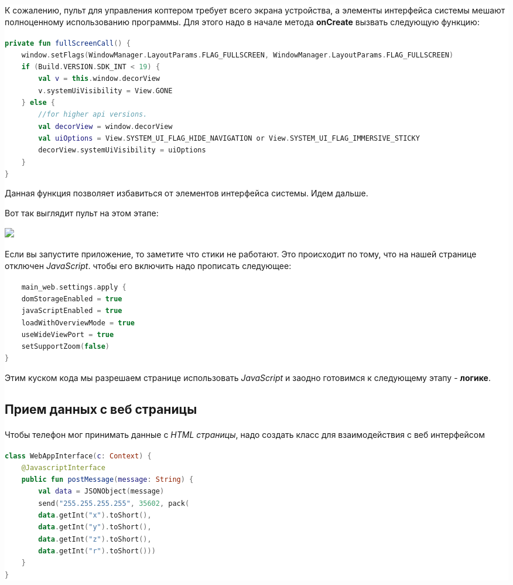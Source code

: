К сожалению, пульт для управления коптером требует всего экрана устройства, а элементы интерфейса системы мешают полноценному использованию программы. Для этого надо в начале метода **onCreate** вызвать следующую функцию:

```Kotlin
private fun fullScreenCall() {
	window.setFlags(WindowManager.LayoutParams.FLAG_FULLSCREEN, WindowManager.LayoutParams.FLAG_FULLSCREEN)
	if (Build.VERSION.SDK_INT < 19) {
		val v = this.window.decorView
		v.systemUiVisibility = View.GONE
	} else {
		//for higher api versions.
		val decorView = window.decorView
		val uiOptions = View.SYSTEM_UI_FLAG_HIDE_NAVIGATION or View.SYSTEM_UI_FLAG_IMMERSIVE_STICKY
		decorView.systemUiVisibility = uiOptions
	}
}
```

Данная функция позволяет избавиться от элементов интерфейса системы. Идем дальше.

Вот так выглядит пульт на этом этапе:

<img src="../assets/IMG_4397.PNG" width="50%">

Если вы запустите приложение, то заметите что стики не работают. Это происходит по тому, что на нашей странице отключен *JavaScript*. чтобы его включить надо прописать следующее:

```Kotlin
	main_web.settings.apply {
	domStorageEnabled = true
	javaScriptEnabled = true
	loadWithOverviewMode = true
	useWideViewPort = true
	setSupportZoom(false)
}
```

Этим куском кода мы разрешаем странице использовать *JavaScript* и заодно готовимся к следующему этапу - **логике**.

## Прием данных с веб страницы

Чтобы телефон мог принимать данные с *HTML страницы*, надо создать класс для взаимодействия с веб интерфейсом

```Kotlin
class WebAppInterface(c: Context) {
	@JavascriptInterface
	public fun postMessage(message: String) {
		val data = JSONObject(message)
		send("255.255.255.255", 35602, pack(
		data.getInt("x").toShort(),
		data.getInt("y").toShort(),
		data.getInt("z").toShort(),
		data.getInt("r").toShort()))
	}
}
```
